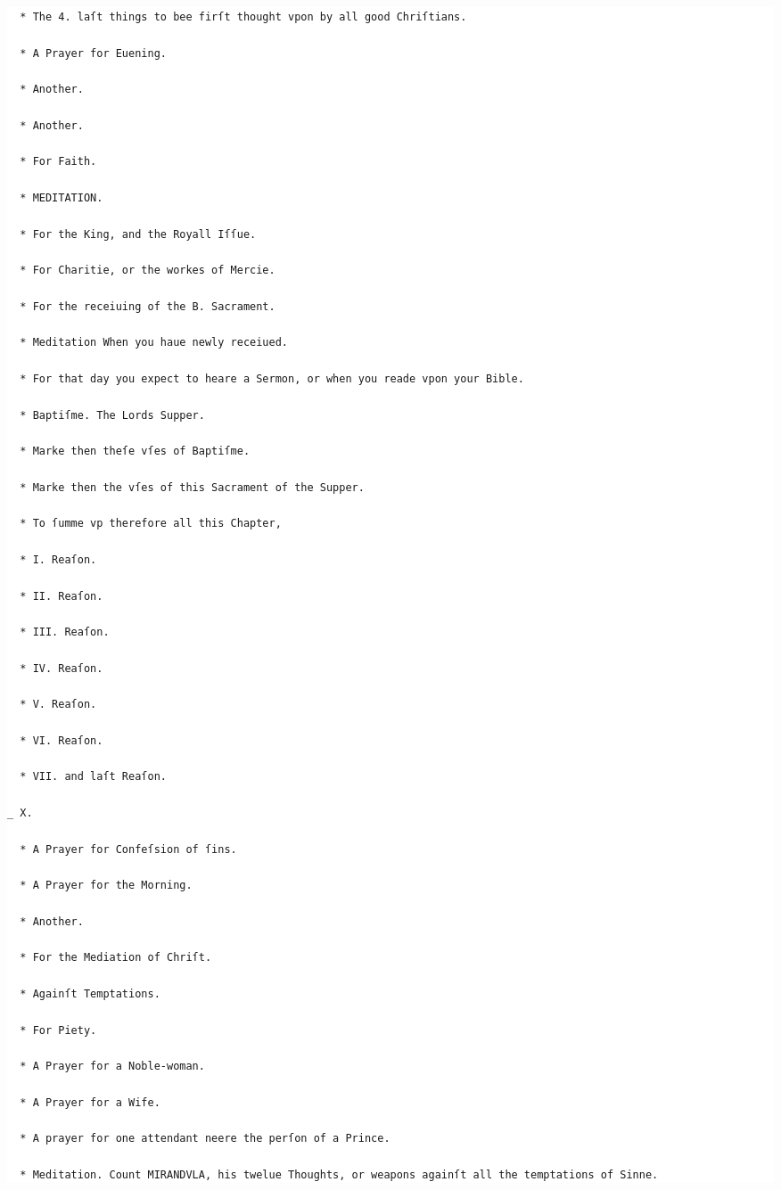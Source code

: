       * The 4. laſt things to bee firſt thought vpon by all good Chriſtians.

      * A Prayer for Euening.

      * Another.

      * Another.

      * For Faith.

      * MEDITATION.

      * For the King, and the Royall Iſſue.

      * For Charitie, or the workes of Mercie.

      * For the receiuing of the B. Sacrament.

      * Meditation When you haue newly receiued.

      * For that day you expect to heare a Sermon, or when you reade vpon your Bible.

      * Baptiſme. The Lords Supper.

      * Marke then theſe vſes of Baptiſme.

      * Marke then the vſes of this Sacrament of the Supper.

      * To ſumme vp therefore all this Chapter,

      * I. Reaſon.

      * II. Reaſon.

      * III. Reaſon.

      * IV. Reaſon.

      * V. Reaſon.

      * VI. Reaſon.

      * VII. and laſt Reaſon.

    _ X.

      * A Prayer for Confeſsion of ſins.

      * A Prayer for the Morning.

      * Another.

      * For the Mediation of Chriſt.

      * Againſt Temptations.

      * For Piety.

      * A Prayer for a Noble-woman.

      * A Prayer for a Wife.

      * A prayer for one attendant neere the perſon of a Prince.

      * Meditation. Count MIRANDVLA, his twelue Thoughts, or weapons againſt all the temptations of Sinne.
